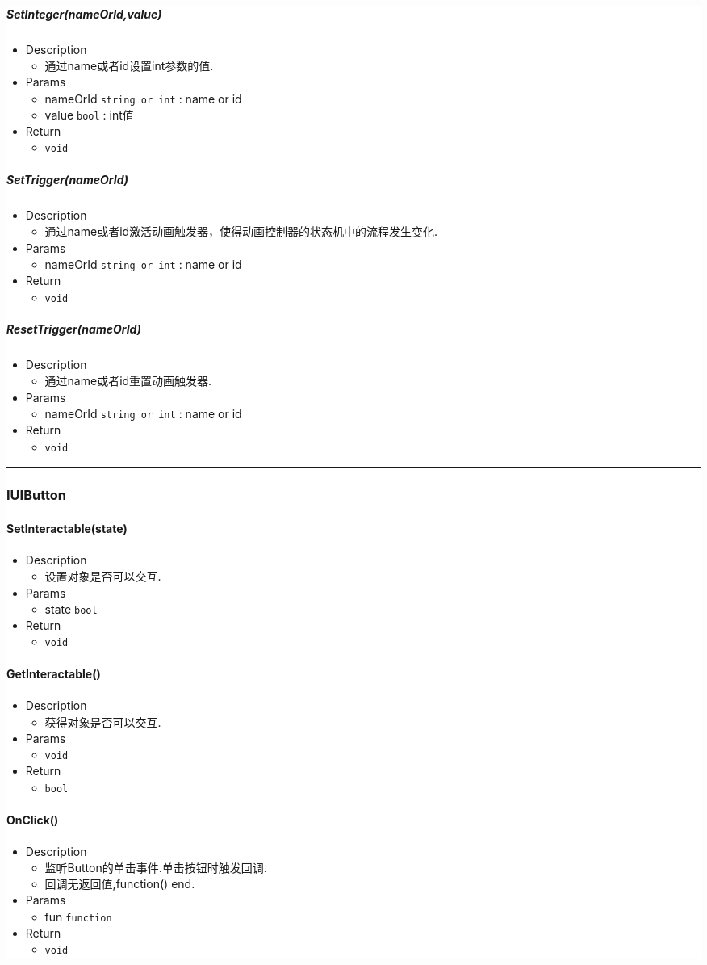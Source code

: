 ##### SetInteger(nameOrId,value)
+ Description
    + 通过name或者id设置int参数的值.
+ Params
    + nameOrId `string or int` : name or id
    + value `bool` : int值
+ Return
    + `void`
      
##### SetTrigger(nameOrId)
+ Description
    + 通过name或者id激活动画触发器，使得动画控制器的状态机中的流程发生变化.
+ Params
    + nameOrId `string or int` : name or id
+ Return
    + `void`
          
##### ResetTrigger(nameOrId)
+ Description
    + 通过name或者id重置动画触发器.
+ Params
    + nameOrId `string or int` : name or id    
+ Return
    + `void`
          
------

### IUIButton

#### SetInteractable(state)
+ Description
    + 设置对象是否可以交互.
+ Params
    + state `bool`
+ Return
    + `void`
  
#### GetInteractable()
 + Description
    + 获得对象是否可以交互.
 + Params
    + `void`
 + Return
    + `bool` 
   
#### OnClick()
 + Description
    + 监听Button的单击事件.单击按钮时触发回调.
    + 回调无返回值,function() end.
 + Params
    + fun `function`
 + Return
    + `void` 
    